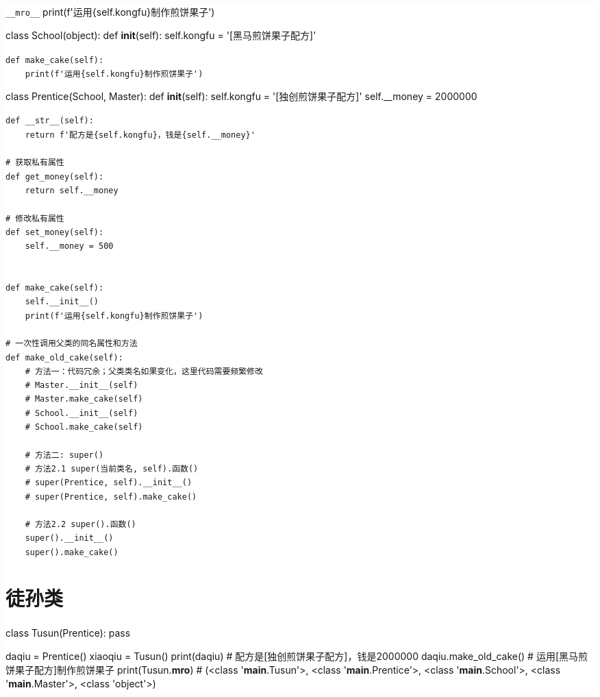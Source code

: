 ```__mro__```
        print(f'运用{self.kongfu}制作煎饼果子')


class School(object):
    def __init__(self):
        self.kongfu = '[黑马煎饼果子配方]'

    def make_cake(self):
        print(f'运用{self.kongfu}制作煎饼果子')


class Prentice(School, Master):
    def __init__(self):
        self.kongfu = '[独创煎饼果子配方]'
        self.__money = 2000000

    def __str__(self):
        return f'配方是{self.kongfu}，钱是{self.__money}'

    # 获取私有属性
    def get_money(self):
        return self.__money

    # 修改私有属性
    def set_money(self):
        self.__money = 500


    def make_cake(self):
        self.__init__()
        print(f'运用{self.kongfu}制作煎饼果子')

    # 一次性调用父类的同名属性和方法
    def make_old_cake(self):
        # 方法一：代码冗余；父类类名如果变化，这里代码需要频繁修改
        # Master.__init__(self)
        # Master.make_cake(self)
        # School.__init__(self)
        # School.make_cake(self)

        # 方法二: super()
        # 方法2.1 super(当前类名, self).函数()
        # super(Prentice, self).__init__()
        # super(Prentice, self).make_cake()

        # 方法2.2 super().函数()
        super().__init__()
        super().make_cake()

# 徒孙类
class Tusun(Prentice):
    pass

daqiu = Prentice()
xiaoqiu = Tusun()
print(daqiu) # 配方是[独创煎饼果子配方]，钱是2000000
daqiu.make_old_cake() # 运用[黑马煎饼果子配方]制作煎饼果子
print(Tusun.__mro__) # (<class '__main__.Tusun'>, <class '__main__.Prentice'>, <class '__main__.School'>, <class '__main__.Master'>, <class 'object'>)
```
